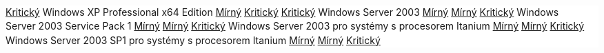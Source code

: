 <td style="border:1px solid black;"><a href="http://www.microsoft.com/downloads/details.aspx?familyid=8a455c3b-213c-4395-87e9-9895f2b9a6ed">Kritický</a></td>
</tr>
<tr class="odd">
<td style="border:1px solid black;">Windows XP Professional x64 Edition</td>
<td style="border:1px solid black;"><a href="http://www.microsoft.com/downloads/details.aspx?familyid=34c375aa-2f54-4416-b1fc-b73378492aa6">Mírný</a></td>
<td style="border:1px solid black;"><a href="http://www.microsoft.com/downloads/details.aspx?familyid=96271f96-0d8e-4ab1-b131-2b37fca7e6e7">Kritický</a></td>
<td style="border:1px solid black;"></td>
<td style="border:1px solid black;"></td>
<td style="border:1px solid black;"></td>
<td style="border:1px solid black;"><a href="http://www.microsoft.com/downloads/details.aspx?familyid=5593333f-bcd5-4750-a23d-4f7fccda6493">Kritický</a></td>
</tr>
<tr class="even">
<td style="border:1px solid black;">Windows Server 2003</td>
<td style="border:1px solid black;"><a href="http://www.microsoft.com/downloads/details.aspx?familyid=34c375aa-2f54-4416-b1fc-b73378492aa6">Mírný</a></td>
<td style="border:1px solid black;"><a href="http://www.microsoft.com/downloads/details.aspx?familyid=48f2314b-b268-468c-919c-593e06af4453">Mírný</a></td>
<td style="border:1px solid black;"></td>
<td style="border:1px solid black;"></td>
<td style="border:1px solid black;"></td>
<td style="border:1px solid black;"><a href="http://www.microsoft.com/downloads/details.aspx?familyid=09b77b2a-a4fd-46e2-af15-2385790c9ee7">Kritický</a></td>
</tr>
<tr class="odd">
<td style="border:1px solid black;">Windows Server 2003 Service Pack 1</td>
<td style="border:1px solid black;"><a href="http://www.microsoft.com/downloads/details.aspx?familyid=34c375aa-2f54-4416-b1fc-b73378492aa6">Mírný</a></td>
<td style="border:1px solid black;"><a href="http://www.microsoft.com/downloads/details.aspx?familyid=48f2314b-b268-468c-919c-593e06af4453">Mírný</a></td>
<td style="border:1px solid black;"></td>
<td style="border:1px solid black;"></td>
<td style="border:1px solid black;"></td>
<td style="border:1px solid black;"><a href="http://www.microsoft.com/downloads/details.aspx?familyid=09b77b2a-a4fd-46e2-af15-2385790c9ee7">Kritický</a></td>
</tr>
<tr class="even">
<td style="border:1px solid black;">Windows Server 2003 pro systémy s procesorem Itanium</td>
<td style="border:1px solid black;"><a href="http://www.microsoft.com/downloads/details.aspx?familyid=34c375aa-2f54-4416-b1fc-b73378492aa6">Mírný</a></td>
<td style="border:1px solid black;"><a href="http://www.microsoft.com/downloads/details.aspx?familyid=6507e201-b84e-432a-8797-23b586ad15ae">Mírný</a></td>
<td style="border:1px solid black;"></td>
<td style="border:1px solid black;"></td>
<td style="border:1px solid black;"></td>
<td style="border:1px solid black;"><a href="http://www.microsoft.com/downloads/details.aspx?familyid=31c88513-29df-475b-b9ae-a2f5c1f32a8c">Kritický</a></td>
</tr>
<tr class="odd">
<td style="border:1px solid black;">Windows Server 2003 SP1 pro systémy s procesorem Itanium</td>
<td style="border:1px solid black;"><a href="http://www.microsoft.com/downloads/details.aspx?familyid=34c375aa-2f54-4416-b1fc-b73378492aa6">Mírný</a></td>
<td style="border:1px solid black;"><a href="http://www.microsoft.com/downloads/details.aspx?familyid=6507e201-b84e-432a-8797-23b586ad15ae">Mírný</a></td>
<td style="border:1px solid black;"></td>
<td style="border:1px solid black;"></td>
<td style="border:1px solid black;"></td>
<td style="border:1px solid black;"><a href="http://www.microsoft.com/downloads/details.aspx?familyid=31c88513-29df-475b-b9ae-a2f5c1f32a8c">Kritický</a></td>
</tr>
<tr class="even">